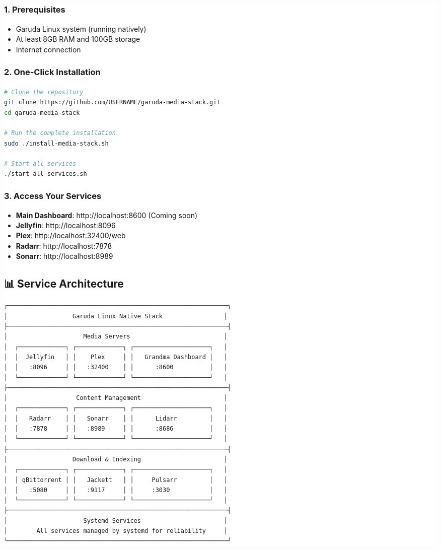 ### 1. Prerequisites
- Garuda Linux system (running natively)
- At least 8GB RAM and 100GB storage
- Internet connection

### 2. One-Click Installation
```bash
# Clone the repository
git clone https://github.com/USERNAME/garuda-media-stack.git
cd garuda-media-stack

# Run the complete installation
sudo ./install-media-stack.sh

# Start all services
./start-all-services.sh
```

### 3. Access Your Services
- **Main Dashboard**: http://localhost:8600 (Coming soon)
- **Jellyfin**: http://localhost:8096
- **Plex**: http://localhost:32400/web
- **Radarr**: http://localhost:7878
- **Sonarr**: http://localhost:8989

## 📊 Service Architecture

```
┌─────────────────────────────────────────────────────────────┐
│                  Garuda Linux Native Stack                 │
├─────────────────────────────────────────────────────────────┤
│                     Media Servers                          │
│  ┌─────────────┐ ┌─────────────┐ ┌─────────────────────┐   │
│  │  Jellyfin   │ │    Plex     │ │   Grandma Dashboard │   │
│  │   :8096     │ │   :32400    │ │      :8600          │   │
│  └─────────────┘ └─────────────┘ └─────────────────────┘   │
├─────────────────────────────────────────────────────────────┤
│                   Content Management                       │
│  ┌─────────────┐ ┌─────────────┐ ┌─────────────────────┐   │
│  │   Radarr    │ │   Sonarr    │ │      Lidarr         │   │
│  │   :7878     │ │   :8989     │ │      :8686          │   │
│  └─────────────┘ └─────────────┘ └─────────────────────┘   │
├─────────────────────────────────────────────────────────────┤
│                  Download & Indexing                       │
│  ┌─────────────┐ ┌─────────────┐ ┌─────────────────────┐   │
│  │ qBittorrent │ │   Jackett   │ │     Pulsarr         │   │
│  │   :5080     │ │   :9117     │ │     :3030           │   │
│  └─────────────┘ └─────────────┘ └─────────────────────┘   │
├─────────────────────────────────────────────────────────────┤
│                     Systemd Services                       │
│        All services managed by systemd for reliability     │
└─────────────────────────────────────────────────────────────┘
```
